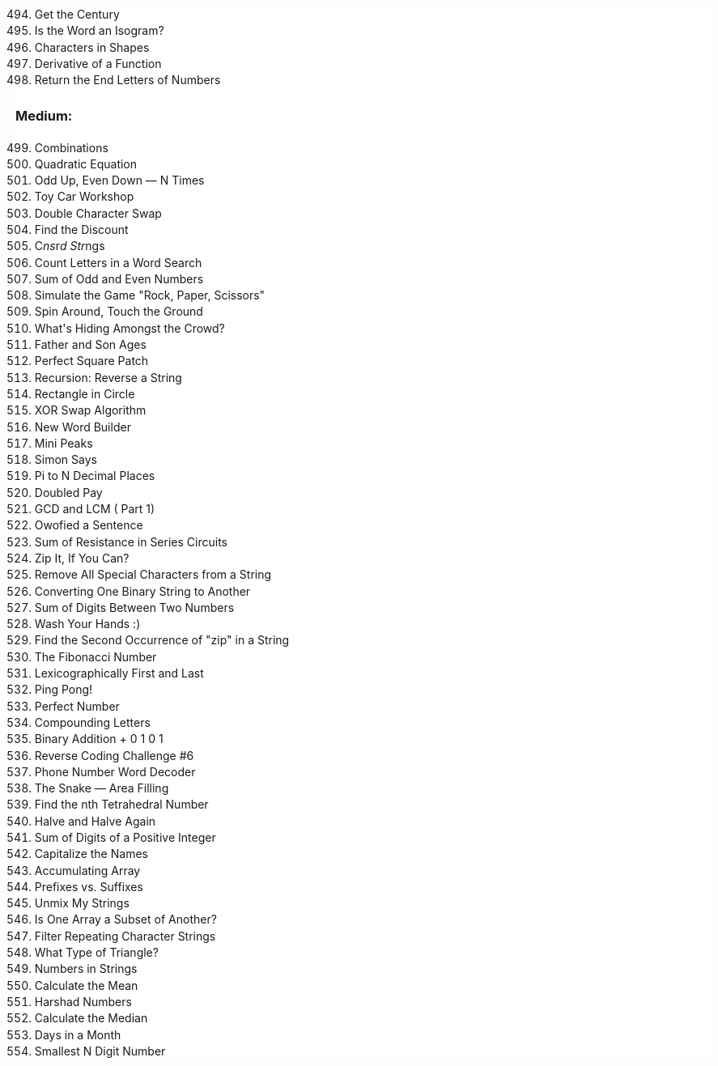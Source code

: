494. Get the Century
495. Is the Word an Isogram?
496. Characters in Shapes
497. Derivative of a Function
498. Return the End Letters of Numbers

### Medium:
499. Combinations
500. Quadratic Equation
501. Odd Up, Even Down — N Times
502. Toy Car Workshop
503. Double Character Swap
504. Find the Discount
505. C*ns*r*d Str*ngs
506. Count Letters in a Word Search
507. Sum of Odd and Even Numbers
508. Simulate the Game "Rock, Paper, Scissors"
509. Spin Around, Touch the Ground
510. What's Hiding Amongst the Crowd?
511. Father and Son Ages
512. Perfect Square Patch
513. Recursion: Reverse a String
514. Rectangle in Circle
515. XOR Swap Algorithm
516. New Word Builder
517. Mini Peaks
518. Simon Says
519. Pi to N Decimal Places
520. Doubled Pay
521. GCD and LCM ( Part 1)
522. Owofied a Sentence
523. Sum of Resistance in Series Circuits
524. Zip It, If You Can?
525. Remove All Special Characters from a String
526. Converting One Binary String to Another
527. Sum of Digits Between Two Numbers
528. Wash Your Hands :)
529. Find the Second Occurrence of "zip" in a String
530. The Fibonacci Number
531. Lexicographically First and Last
532. Ping Pong!
533. Perfect Number
534. Compounding Letters
535. Binary Addition + 0 1 0 1
536. Reverse Coding Challenge #6
537. Phone Number Word Decoder
538. The Snake — Area Filling
539. Find the nth Tetrahedral Number
540. Halve and Halve Again
541. Sum of Digits of a Positive Integer
542. Capitalize the Names
543. Accumulating Array
544. Prefixes vs. Suffixes
545. Unmix My Strings
546. Is One Array a Subset of Another?
547. Filter Repeating Character Strings
548. What Type of Triangle?
549. Numbers in Strings
550. Calculate the Mean
551. Harshad Numbers
552. Calculate the Median
553. Days in a Month
554. Smallest N Digit Number